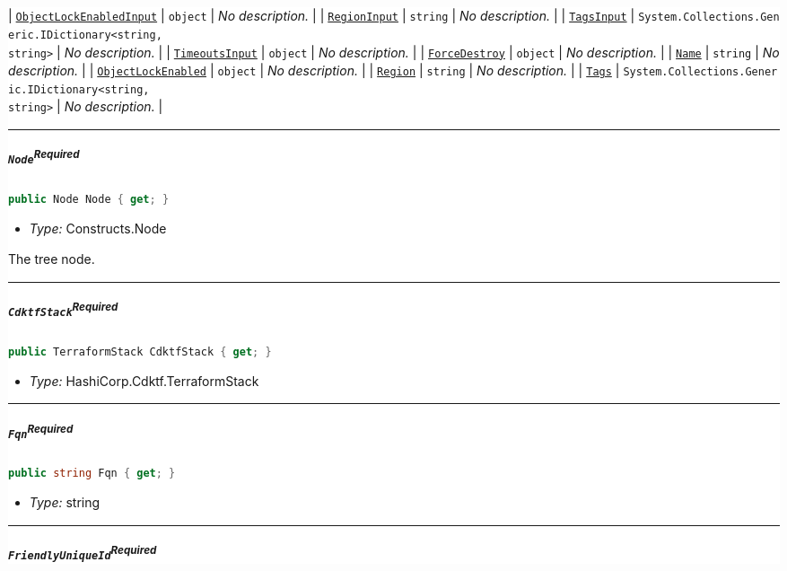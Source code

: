 | <code><a href="#@cdktf/provider-ionoscloud.s3Bucket.S3Bucket.property.objectLockEnabledInput">ObjectLockEnabledInput</a></code> | <code>object</code> | *No description.* |
| <code><a href="#@cdktf/provider-ionoscloud.s3Bucket.S3Bucket.property.regionInput">RegionInput</a></code> | <code>string</code> | *No description.* |
| <code><a href="#@cdktf/provider-ionoscloud.s3Bucket.S3Bucket.property.tagsInput">TagsInput</a></code> | <code>System.Collections.Generic.IDictionary<string, string></code> | *No description.* |
| <code><a href="#@cdktf/provider-ionoscloud.s3Bucket.S3Bucket.property.timeoutsInput">TimeoutsInput</a></code> | <code>object</code> | *No description.* |
| <code><a href="#@cdktf/provider-ionoscloud.s3Bucket.S3Bucket.property.forceDestroy">ForceDestroy</a></code> | <code>object</code> | *No description.* |
| <code><a href="#@cdktf/provider-ionoscloud.s3Bucket.S3Bucket.property.name">Name</a></code> | <code>string</code> | *No description.* |
| <code><a href="#@cdktf/provider-ionoscloud.s3Bucket.S3Bucket.property.objectLockEnabled">ObjectLockEnabled</a></code> | <code>object</code> | *No description.* |
| <code><a href="#@cdktf/provider-ionoscloud.s3Bucket.S3Bucket.property.region">Region</a></code> | <code>string</code> | *No description.* |
| <code><a href="#@cdktf/provider-ionoscloud.s3Bucket.S3Bucket.property.tags">Tags</a></code> | <code>System.Collections.Generic.IDictionary<string, string></code> | *No description.* |

---

##### `Node`<sup>Required</sup> <a name="Node" id="@cdktf/provider-ionoscloud.s3Bucket.S3Bucket.property.node"></a>

```csharp
public Node Node { get; }
```

- *Type:* Constructs.Node

The tree node.

---

##### `CdktfStack`<sup>Required</sup> <a name="CdktfStack" id="@cdktf/provider-ionoscloud.s3Bucket.S3Bucket.property.cdktfStack"></a>

```csharp
public TerraformStack CdktfStack { get; }
```

- *Type:* HashiCorp.Cdktf.TerraformStack

---

##### `Fqn`<sup>Required</sup> <a name="Fqn" id="@cdktf/provider-ionoscloud.s3Bucket.S3Bucket.property.fqn"></a>

```csharp
public string Fqn { get; }
```

- *Type:* string

---

##### `FriendlyUniqueId`<sup>Required</sup> <a name="FriendlyUniqueId" id="@cdktf/provider-ionoscloud.s3Bucket.S3Bucket.property.friendlyUniqueId"></a>

